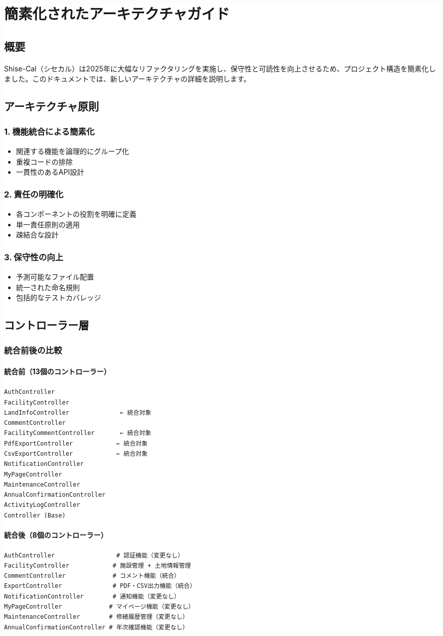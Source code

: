 # 簡素化されたアーキテクチャガイド

## 概要

Shise-Cal（シセカル）は2025年に大幅なリファクタリングを実施し、保守性と可読性を向上させるため、プロジェクト構造を簡素化しました。このドキュメントでは、新しいアーキテクチャの詳細を説明します。

## アーキテクチャ原則

### 1. 機能統合による簡素化
- 関連する機能を論理的にグループ化
- 重複コードの排除
- 一貫性のあるAPI設計

### 2. 責任の明確化
- 各コンポーネントの役割を明確に定義
- 単一責任原則の適用
- 疎結合な設計

### 3. 保守性の向上
- 予測可能なファイル配置
- 統一された命名規則
- 包括的なテストカバレッジ

## コントローラー層

### 統合前後の比較

#### 統合前（13個のコントローラー）
```
AuthController
FacilityController
LandInfoController              ← 統合対象
CommentController
FacilityCommentController       ← 統合対象
PdfExportController            ← 統合対象
CsvExportController            ← 統合対象
NotificationController
MyPageController
MaintenanceController
AnnualConfirmationController
ActivityLogController
Controller (Base)
```

#### 統合後（8個のコントローラー）
```
AuthController                 # 認証機能（変更なし）
FacilityController            # 施設管理 + 土地情報管理
CommentController             # コメント機能（統合）
ExportController              # PDF・CSV出力機能（統合）
NotificationController        # 通知機能（変更なし）
MyPageController             # マイページ機能（変更なし）
MaintenanceController        # 修繕履歴管理（変更なし）
AnnualConfirmationController # 年次確認機能（変更なし）
```
